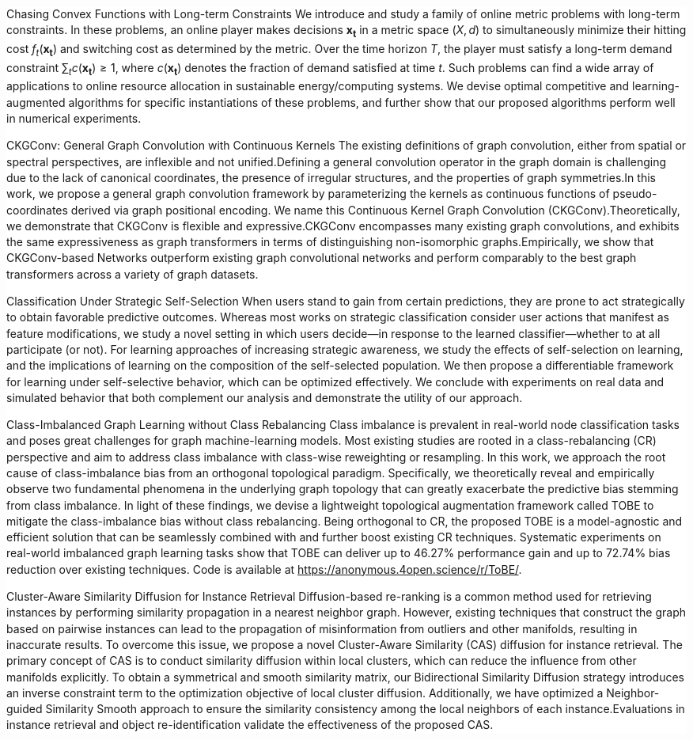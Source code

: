 Chasing Convex Functions with Long-term Constraints
We introduce and study a family of online metric problems with long-term constraints.  In these problems, an online player makes decisions $\mathbf{x_t}$ in a metric space $(X,d)$ to simultaneously minimize their hitting cost $f_t( \mathbf{x_t} )$ and switching cost as determined by the metric.  Over the time horizon $T$, the player must satisfy a long-term demand constraint $\sum_{t} c(\mathbf{x_t}) \geq 1$, where $c(\mathbf{x_t})$ denotes the fraction of demand satisfied at time $t$. Such problems can find a wide array of applications to online resource allocation in sustainable energy/computing systems. We devise optimal competitive and learning-augmented algorithms for specific instantiations of these problems, and further show that our proposed algorithms perform well in numerical experiments.

CKGConv: General Graph Convolution with Continuous Kernels
The existing definitions of graph convolution, either from spatial or spectral perspectives, are inflexible and not unified.Defining a general convolution operator in the graph domain is challenging due to the lack of canonical coordinates, the presence of irregular structures, and the properties of graph symmetries.In this work, we propose a general graph convolution framework by parameterizing the kernels as continuous functions of pseudo-coordinates derived via graph positional encoding.  We name this Continuous Kernel Graph Convolution (CKGConv).Theoretically, we demonstrate that CKGConv is flexible and expressive.CKGConv encompasses many existing graph convolutions, and exhibits the same expressiveness as graph transformers in terms of distinguishing non-isomorphic graphs.Empirically, we show that CKGConv-based Networks outperform existing graph convolutional networks and perform comparably to the best graph transformers across a variety of graph datasets.

Classification Under Strategic Self-Selection
When users stand to gain from certain predictions, they are prone to act strategically to obtain favorable predictive outcomes. Whereas most works on strategic classification consider user actions that manifest as feature modifications, we study a novel setting in which users decide—in response to the learned classifier—whether to at all participate (or not). For learning approaches of increasing strategic awareness, we study the effects of self-selection on learning, and the implications of learning on the composition of the self-selected population. We then propose a differentiable framework for learning under self-selective behavior, which can be optimized effectively. We conclude with experiments on real data and simulated behavior that both complement our analysis and demonstrate the utility of our approach.

Class-Imbalanced Graph Learning without Class Rebalancing
Class imbalance is prevalent in real-world node classification tasks and poses great challenges for graph machine-learning models. Most existing studies are rooted in a class-rebalancing (CR) perspective and aim to address class imbalance with class-wise reweighting or resampling. In this work, we approach the root cause of class-imbalance bias from an orthogonal topological paradigm. Specifically, we theoretically reveal and empirically observe two fundamental phenomena in the underlying graph topology that can greatly exacerbate the predictive bias stemming from class imbalance. In light of these findings, we devise a lightweight topological augmentation framework called TOBE to mitigate the class-imbalance bias without class rebalancing. Being orthogonal to CR, the proposed TOBE is a model-agnostic and efficient solution that can be seamlessly combined with and further boost existing CR techniques. Systematic experiments on real-world imbalanced graph learning tasks show that TOBE can deliver up to 46.27% performance gain and up to 72.74% bias reduction over existing techniques. Code is available at https://anonymous.4open.science/r/ToBE/.

Cluster-Aware Similarity Diffusion for Instance Retrieval
Diffusion-based re-ranking is a common method used for retrieving instances by performing similarity propagation in a nearest neighbor graph. However, existing techniques that construct the graph based on pairwise instances can lead to the propagation of misinformation from outliers and other manifolds, resulting in inaccurate results. To overcome this issue, we propose a novel Cluster-Aware Similarity (CAS) diffusion for instance retrieval. The primary concept of CAS is to conduct similarity diffusion within local clusters, which can reduce the influence from other manifolds explicitly. To obtain a symmetrical and smooth similarity matrix, our Bidirectional Similarity Diffusion strategy introduces an inverse constraint term to the optimization objective of local cluster diffusion. Additionally, we have optimized a Neighbor-guided Similarity Smooth approach to ensure the similarity consistency among the local neighbors of each instance.Evaluations in instance retrieval and object re-identification validate the effectiveness of the proposed CAS.

